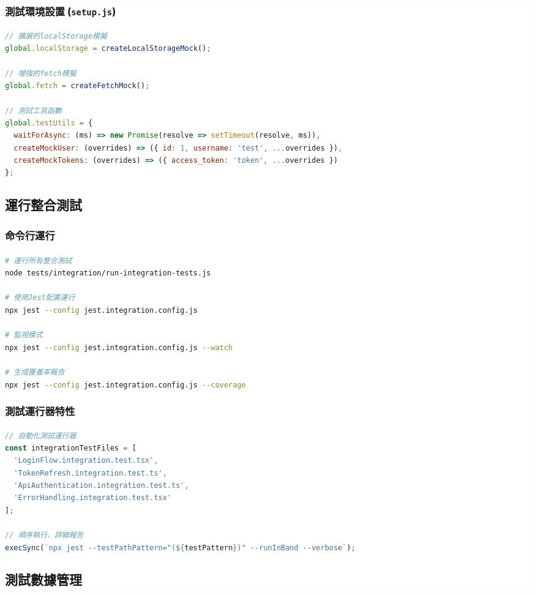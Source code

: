 
### 測試環境設置 (`setup.js`)

```javascript
// 擴展的localStorage模擬
global.localStorage = createLocalStorageMock();

// 增強的fetch模擬
global.fetch = createFetchMock();

// 測試工具函數
global.testUtils = {
  waitForAsync: (ms) => new Promise(resolve => setTimeout(resolve, ms)),
  createMockUser: (overrides) => ({ id: 1, username: 'test', ...overrides }),
  createMockTokens: (overrides) => ({ access_token: 'token', ...overrides })
};
```

## 運行整合測試

### 命令行運行

```bash
# 運行所有整合測試
node tests/integration/run-integration-tests.js

# 使用Jest配置運行
npx jest --config jest.integration.config.js

# 監視模式
npx jest --config jest.integration.config.js --watch

# 生成覆蓋率報告
npx jest --config jest.integration.config.js --coverage
```

### 測試運行器特性

```javascript
// 自動化測試運行器
const integrationTestFiles = [
  'LoginFlow.integration.test.tsx',
  'TokenRefresh.integration.test.ts', 
  'ApiAuthentication.integration.test.ts',
  'ErrorHandling.integration.test.tsx'
];

// 順序執行，詳細報告
execSync(`npx jest --testPathPattern="(${testPattern})" --runInBand --verbose`);
```

## 測試數據管理
